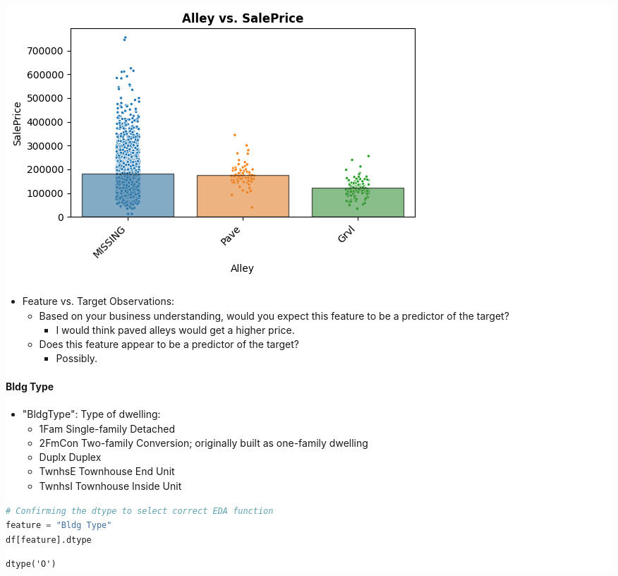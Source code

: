 
    
![png](./Images/output_159_0.png)
    


- Feature vs. Target Observations:
  - Based on your business understanding, would you expect this feature to be a predictor of the target?
    - I would think paved alleys would get a higher price.
  - Does this feature appear to be a predictor of the target?
    - Possibly. 


#### Bldg Type


- "BldgType": Type of dwelling:
  - 1Fam Single-family Detached
  - 2FmCon Two-family Conversion; originally built as one-family dwelling
  - Duplx Duplex
  - TwnhsE Townhouse End Unit
  - TwnhsI Townhouse Inside Unit



```python
# Confirming the dtype to select correct EDA function
feature = "Bldg Type"
df[feature].dtype
```




    dtype('O')



